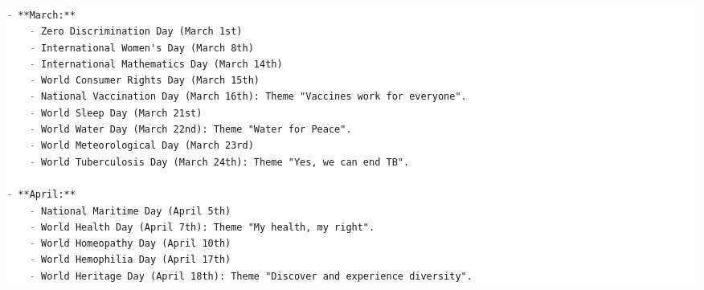 ```markdown
- **March:**
    - Zero Discrimination Day (March 1st)
    - International Women's Day (March 8th)
    - International Mathematics Day (March 14th)
    - World Consumer Rights Day (March 15th)
    - National Vaccination Day (March 16th): Theme "Vaccines work for everyone".
    - World Sleep Day (March 21st)
    - World Water Day (March 22nd): Theme "Water for Peace".
    - World Meteorological Day (March 23rd)
    - World Tuberculosis Day (March 24th): Theme "Yes, we can end TB".

- **April:**
    - National Maritime Day (April 5th)
    - World Health Day (April 7th): Theme "My health, my right".
    - World Homeopathy Day (April 10th)
    - World Hemophilia Day (April 17th)
    - World Heritage Day (April 18th): Theme "Discover and experience diversity".
